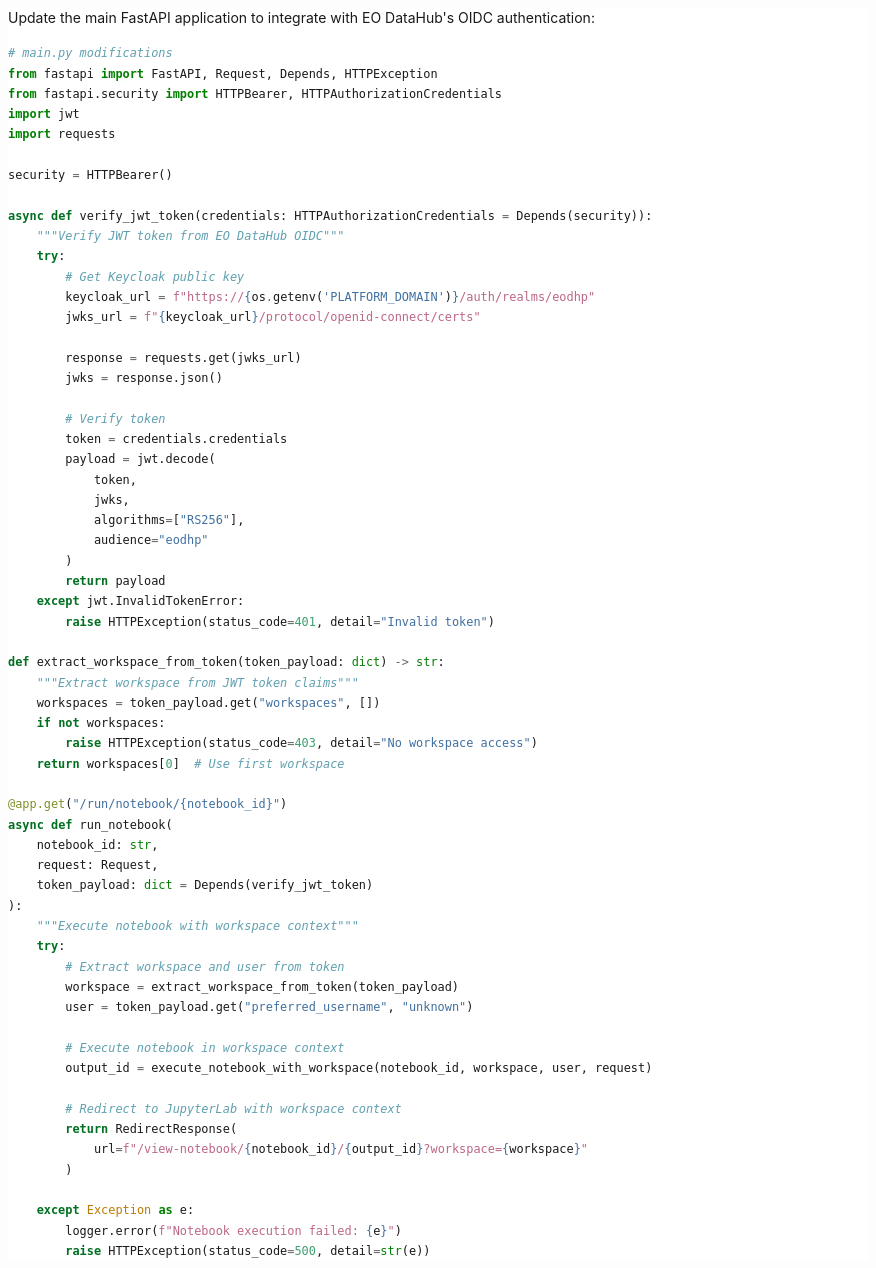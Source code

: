 Update the main FastAPI application to integrate with EO DataHub's OIDC authentication:

```python
# main.py modifications
from fastapi import FastAPI, Request, Depends, HTTPException
from fastapi.security import HTTPBearer, HTTPAuthorizationCredentials
import jwt
import requests

security = HTTPBearer()

async def verify_jwt_token(credentials: HTTPAuthorizationCredentials = Depends(security)):
    """Verify JWT token from EO DataHub OIDC"""
    try:
        # Get Keycloak public key
        keycloak_url = f"https://{os.getenv('PLATFORM_DOMAIN')}/auth/realms/eodhp"
        jwks_url = f"{keycloak_url}/protocol/openid-connect/certs"
        
        response = requests.get(jwks_url)
        jwks = response.json()
        
        # Verify token
        token = credentials.credentials
        payload = jwt.decode(
            token,
            jwks,
            algorithms=["RS256"],
            audience="eodhp"
        )
        return payload
    except jwt.InvalidTokenError:
        raise HTTPException(status_code=401, detail="Invalid token")

def extract_workspace_from_token(token_payload: dict) -> str:
    """Extract workspace from JWT token claims"""
    workspaces = token_payload.get("workspaces", [])
    if not workspaces:
        raise HTTPException(status_code=403, detail="No workspace access")
    return workspaces[0]  # Use first workspace

@app.get("/run/notebook/{notebook_id}")
async def run_notebook(
    notebook_id: str, 
    request: Request,
    token_payload: dict = Depends(verify_jwt_token)
):
    """Execute notebook with workspace context"""
    try:
        # Extract workspace and user from token
        workspace = extract_workspace_from_token(token_payload)
        user = token_payload.get("preferred_username", "unknown")
        
        # Execute notebook in workspace context
        output_id = execute_notebook_with_workspace(notebook_id, workspace, user, request)
        
        # Redirect to JupyterLab with workspace context
        return RedirectResponse(
            url=f"/view-notebook/{notebook_id}/{output_id}?workspace={workspace}"
        )
        
    except Exception as e:
        logger.error(f"Notebook execution failed: {e}")
        raise HTTPException(status_code=500, detail=str(e))
```
